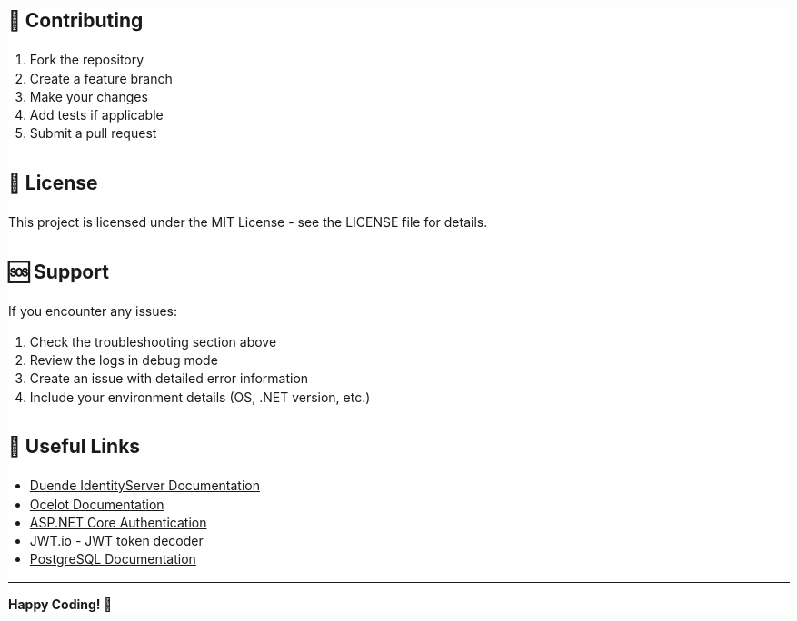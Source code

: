 ## 🤝 Contributing

1. Fork the repository
2. Create a feature branch
3. Make your changes
4. Add tests if applicable
5. Submit a pull request

## 📄 License

This project is licensed under the MIT License - see the LICENSE file for details.

## 🆘 Support

If you encounter any issues:

1. Check the troubleshooting section above
2. Review the logs in debug mode
3. Create an issue with detailed error information
4. Include your environment details (OS, .NET version, etc.)

## 🔗 Useful Links

- [Duende IdentityServer Documentation](https://docs.duendesoftware.com/)
- [Ocelot Documentation](https://ocelot.readthedocs.io/)
- [ASP.NET Core Authentication](https://docs.microsoft.com/en-us/aspnet/core/security/authentication/)
- [JWT.io](https://jwt.io/) - JWT token decoder
- [PostgreSQL Documentation](https://www.postgresql.org/docs/)

---

**Happy Coding! 🚀**